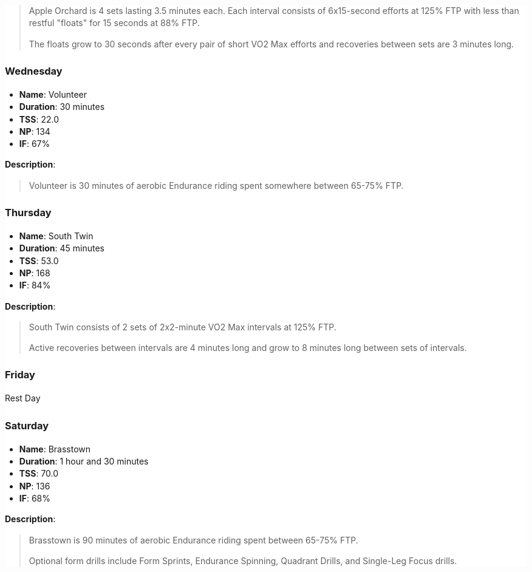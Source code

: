 > Apple Orchard is 4 sets lasting 3.5 minutes each. Each interval consists of
> 6x15-second efforts at 125% FTP with less than restful "floats" for 15 seconds
> at 88% FTP.
> 
> The floats grow to 30 seconds after every pair of short VO2 Max efforts and
> recoveries between sets are 3 minutes long.


### Wednesday 

* **Name**: Volunteer
* **Duration**: 30 minutes
* **TSS**: 22.0
* **NP**: 134
* **IF**: 67%

**Description**:

> Volunteer is 30 minutes of aerobic Endurance riding spent somewhere between
> 65-75% FTP.


### Thursday 

* **Name**: South Twin
* **Duration**: 45 minutes
* **TSS**: 53.0
* **NP**: 168
* **IF**: 84%

**Description**:

> South Twin consists of 2 sets of 2x2-minute VO2 Max intervals at 125% FTP.
> 
> Active recoveries between intervals are 4 minutes long and grow to 8 minutes
> long between sets of intervals.


### Friday 

Rest Day


### Saturday 

* **Name**: Brasstown
* **Duration**: 1 hour and 30 minutes
* **TSS**: 70.0
* **NP**: 136
* **IF**: 68%

**Description**:

> Brasstown is 90 minutes of aerobic Endurance riding spent between 65-75% FTP.
> 
> Optional form drills include Form Sprints, Endurance Spinning, Quadrant
> Drills, and Single-Leg Focus drills.
